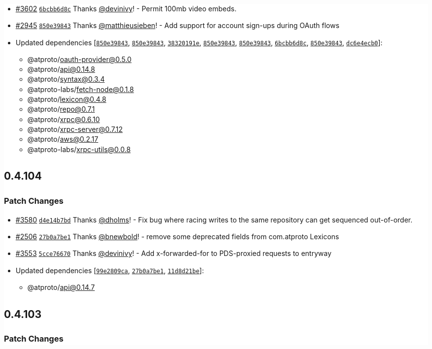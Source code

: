 - [#3602](https://github.com/bluesky-social/atproto/pull/3602) [`6bcbb6d8c`](https://github.com/bluesky-social/atproto/commit/6bcbb6d8cd3696280935ff7892d8e191fd21fa49) Thanks [@devinivy](https://github.com/devinivy)! - Permit 100mb video embeds.

- [#2945](https://github.com/bluesky-social/atproto/pull/2945) [`850e39843`](https://github.com/bluesky-social/atproto/commit/850e39843cb0ec9ea716675f7568c0c601f45e29) Thanks [@matthieusieben](https://github.com/matthieusieben)! - Add support for account sign-ups during OAuth flows

- Updated dependencies [[`850e39843`](https://github.com/bluesky-social/atproto/commit/850e39843cb0ec9ea716675f7568c0c601f45e29), [`850e39843`](https://github.com/bluesky-social/atproto/commit/850e39843cb0ec9ea716675f7568c0c601f45e29), [`38320191e`](https://github.com/bluesky-social/atproto/commit/38320191e559f8b928c6e951a9b4a6207240bfc1), [`850e39843`](https://github.com/bluesky-social/atproto/commit/850e39843cb0ec9ea716675f7568c0c601f45e29), [`850e39843`](https://github.com/bluesky-social/atproto/commit/850e39843cb0ec9ea716675f7568c0c601f45e29), [`6bcbb6d8c`](https://github.com/bluesky-social/atproto/commit/6bcbb6d8cd3696280935ff7892d8e191fd21fa49), [`850e39843`](https://github.com/bluesky-social/atproto/commit/850e39843cb0ec9ea716675f7568c0c601f45e29), [`dc6e4ecb0`](https://github.com/bluesky-social/atproto/commit/dc6e4ecb0e09bbf4bc7a79c6ac43fb6da4166200)]:
  - @atproto/oauth-provider@0.5.0
  - @atproto/api@0.14.8
  - @atproto/syntax@0.3.4
  - @atproto-labs/fetch-node@0.1.8
  - @atproto/lexicon@0.4.8
  - @atproto/repo@0.7.1
  - @atproto/xrpc@0.6.10
  - @atproto/xrpc-server@0.7.12
  - @atproto/aws@0.2.17
  - @atproto-labs/xrpc-utils@0.0.8

## 0.4.104

### Patch Changes

- [#3580](https://github.com/bluesky-social/atproto/pull/3580) [`d4e14b7bd`](https://github.com/bluesky-social/atproto/commit/d4e14b7bdc7752476757ecfe96343d146411b784) Thanks [@dholms](https://github.com/dholms)! - Fix bug where racing writes to the same repository can get sequenced out-of-order.

- [#2506](https://github.com/bluesky-social/atproto/pull/2506) [`27b0a7be1`](https://github.com/bluesky-social/atproto/commit/27b0a7be1ed1b6e098114791d84ec9dc844db552) Thanks [@bnewbold](https://github.com/bnewbold)! - remove some deprecated fields from com.atproto Lexicons

- [#3553](https://github.com/bluesky-social/atproto/pull/3553) [`5cce76670`](https://github.com/bluesky-social/atproto/commit/5cce7667058981561340107e0124093203e796e3) Thanks [@devinivy](https://github.com/devinivy)! - Add x-forwarded-for to PDS-proxied requests to entryway

- Updated dependencies [[`99e2809ca`](https://github.com/bluesky-social/atproto/commit/99e2809ca2ebf70acaa10254f140a8dd0fad4305), [`27b0a7be1`](https://github.com/bluesky-social/atproto/commit/27b0a7be1ed1b6e098114791d84ec9dc844db552), [`11d8d21be`](https://github.com/bluesky-social/atproto/commit/11d8d21beac4b79ac44b930197761f9d08dbb492)]:
  - @atproto/api@0.14.7

## 0.4.103

### Patch Changes
